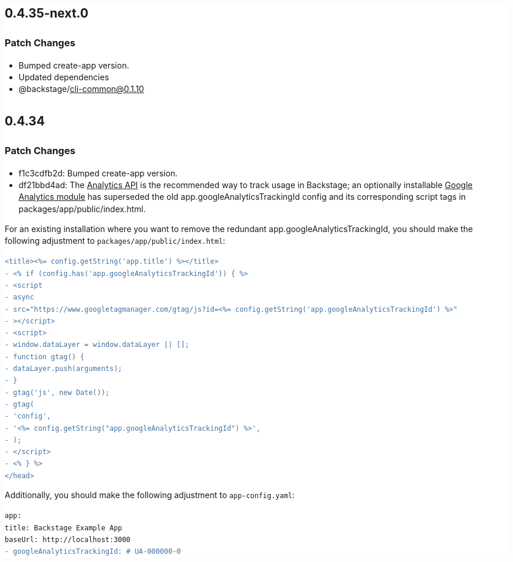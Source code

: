 ## 0.4.35-next.0

### Patch Changes

- Bumped create-app version.
- Updated dependencies
 - @backstage/cli-common@0.1.10

## 0.4.34

### Patch Changes

- f1c3cdfb2d: Bumped create-app version.
- df21bbd4ad: The [Analytics API](https://backstage.io/docs/plugins/analytics) is the recommended way to track usage in Backstage; an optionally installable [Google Analytics module](https://github.com/backstage/community-plugins/tree/main/workspaces/analytics/plugins/analytics-module-ga#installation) has superseded the old app.googleAnalyticsTrackingId config and its corresponding script tags in packages/app/public/index.html.

 For an existing installation where you want to remove the redundant app.googleAnalyticsTrackingId, you should make the following adjustment to `packages/app/public/index.html`:

 ```diff
 <title><%= config.getString('app.title') %></title>
 - <% if (config.has('app.googleAnalyticsTrackingId')) { %>
 - <script
 - async
 - src="https://www.googletagmanager.com/gtag/js?id=<%= config.getString('app.googleAnalyticsTrackingId') %>"
 - ></script>
 - <script>
 - window.dataLayer = window.dataLayer || [];
 - function gtag() {
 - dataLayer.push(arguments);
 - }
 - gtag('js', new Date());
 - gtag(
 - 'config',
 - '<%= config.getString("app.googleAnalyticsTrackingId") %>',
 - );
 - </script>
 - <% } %>
 </head>
 ```

 Additionally, you should make the following adjustment to `app-config.yaml`:

 ```diff
 app:
 title: Backstage Example App
 baseUrl: http://localhost:3000
 - googleAnalyticsTrackingId: # UA-000000-0
 ```
